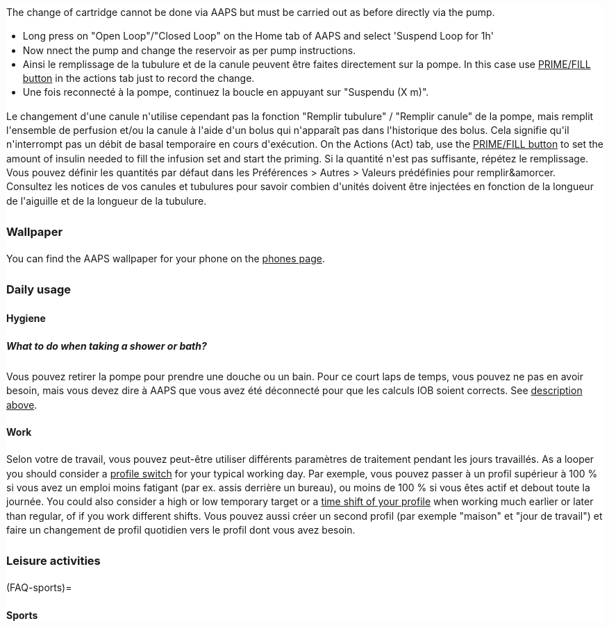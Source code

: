 The change of cartridge cannot be done via AAPS but must be carried out as before directly via the pump.

- Long press on "Open Loop"/"Closed Loop" on the Home tab of AAPS and select 'Suspend Loop for 1h'
- Now nnect the pump and change the reservoir as per pump instructions.
- Ainsi le remplissage de la tubulure et de la canule peuvent être faites directement sur la pompe. In this case use [PRIME/FILL button](../DailyLifeWithAaps/AapsScreens.md#action-tab) in the actions tab just to record the change.
- Une fois reconnecté à la pompe, continuez la boucle en appuyant sur "Suspendu (X m)".

Le changement d'une canule n'utilise cependant pas la fonction "Remplir tubulure" / "Remplir canule" de la pompe, mais remplit l'ensemble de perfusion et/ou la canule à l'aide d'un bolus qui n'apparaît pas dans l'historique des bolus. Cela signifie qu'il n'interrompt pas un débit de basal temporaire en cours d'exécution. On the Actions (Act) tab, use the [PRIME/FILL button](../DailyLifeWithAaps/AapsScreens.md#action-tab) to set the amount of insulin needed to fill the infusion set and start the priming. Si la quantité n'est pas suffisante, répétez le remplissage. Vous pouvez définir les quantités par défaut dans les Préférences > Autres > Valeurs prédéfinies pour remplir&amorcer. Consultez les notices de vos canules et tubulures pour savoir combien d'unités doivent être injectées en fonction de la longueur de l'aiguille et de la longueur de la tubulure.

### Wallpaper

You can find the AAPS wallpaper for your phone on the [phones page](../CompatiblePhones/ListOfTestedPhones.md#phone-background).

### Daily usage

#### Hygiene

##### What to do when taking a shower or bath?

Vous pouvez retirer la pompe pour prendre une douche ou un bain. Pour ce court laps de temps, vous pouvez ne pas en avoir besoin, mais vous devez dire à AAPS que vous avez été déconnecté pour que les calculs IOB soient corrects. See [description above](#disconnect-pump).

#### Work

Selon votre de travail, vous pouvez peut-être utiliser différents paramètres de traitement pendant les jours travaillés. As a looper you should consider a [profile switch](../DailyLifeWithAaps/ProfileSwitch-ProfilePercentage.md) for your typical working day. Par exemple, vous pouvez passer à un profil supérieur à 100 % si vous avez un emploi moins fatigant (par ex. assis derrière un bureau), ou moins de 100 % si vous êtes actif et debout toute la journée. You could also consider a high or low temporary target or a [time shift of your profile](../DailyLifeWithAaps/ProfileSwitch-ProfilePercentage.md#time-shift-of-the-circadian-percentage-profile) when working much earlier or later than regular, of if you work different shifts. Vous pouvez aussi créer un second profil (par exemple "maison" et "jour de travail") et faire un changement de profil quotidien vers le profil dont vous avez besoin.

### Leisure activities

(FAQ-sports)=

#### Sports
